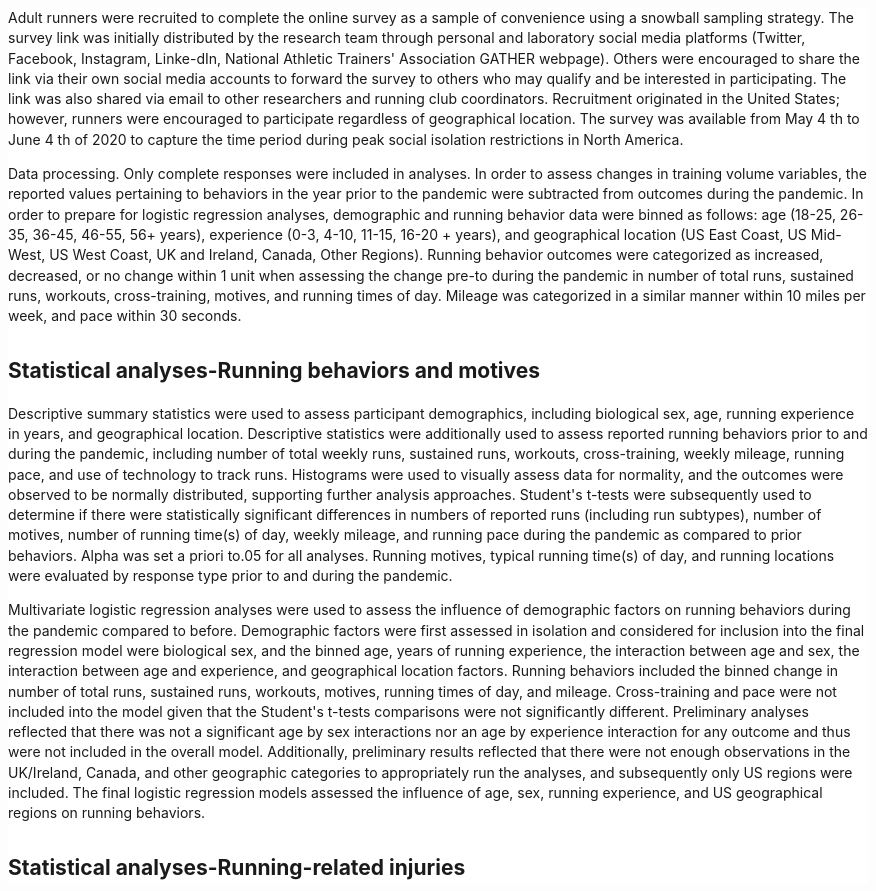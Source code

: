 Adult runners were recruited to complete the online survey as a sample of convenience using a snowball sampling strategy. The survey link was initially distributed by the research team through personal and laboratory social media platforms (Twitter, Facebook, Instagram, Linke-dIn, National Athletic Trainers' Association GATHER webpage). Others were encouraged to share the link via their own social media accounts to forward the survey to others who may qualify and be interested in participating. The link was also shared via email to other researchers and running club coordinators. Recruitment originated in the United States; however, runners were encouraged to participate regardless of geographical location. The survey was available from May 4 th to June 4 th of 2020 to capture the time period during peak social isolation restrictions in North America.

Data processing. Only complete responses were included in analyses. In order to assess changes in training volume variables, the reported values pertaining to behaviors in the year prior to the pandemic were subtracted from outcomes during the pandemic. In order to prepare for logistic regression analyses, demographic and running behavior data were binned as follows: age (18-25, 26-35, 36-45, 46-55, 56+ years), experience (0-3, 4-10, 11-15, 16-20 + years), and geographical location (US East Coast, US Mid-West, US West Coast, UK and Ireland, Canada, Other Regions). Running behavior outcomes were categorized as increased, decreased, or no change within 1 unit when assessing the change pre-to during the pandemic in number of total runs, sustained runs, workouts, cross-training, motives, and running times of day. Mileage was categorized in a similar manner within 10 miles per week, and pace within 30 seconds.


## Statistical analyses-Running behaviors and motives

Descriptive summary statistics were used to assess participant demographics, including biological sex, age, running experience in years, and geographical location. Descriptive statistics were additionally used to assess reported running behaviors prior to and during the pandemic, including number of total weekly runs, sustained runs, workouts, cross-training, weekly mileage, running pace, and use of technology to track runs. Histograms were used to visually assess data for normality, and the outcomes were observed to be normally distributed, supporting further analysis approaches. Student's t-tests were subsequently used to determine if there were statistically significant differences in numbers of reported runs (including run subtypes), number of motives, number of running time(s) of day, weekly mileage, and running pace during the pandemic as compared to prior behaviors. Alpha was set a priori to.05 for all analyses. Running motives, typical running time(s) of day, and running locations were evaluated by response type prior to and during the pandemic.

Multivariate logistic regression analyses were used to assess the influence of demographic factors on running behaviors during the pandemic compared to before. Demographic factors were first assessed in isolation and considered for inclusion into the final regression model were biological sex, and the binned age, years of running experience, the interaction between age and sex, the interaction between age and experience, and geographical location factors. Running behaviors included the binned change in number of total runs, sustained runs, workouts, motives, running times of day, and mileage. Cross-training and pace were not included into the model given that the Student's t-tests comparisons were not significantly different. Preliminary analyses reflected that there was not a significant age by sex interactions nor an age by experience interaction for any outcome and thus were not included in the overall model. Additionally, preliminary results reflected that there were not enough observations in the UK/Ireland, Canada, and other geographic categories to appropriately run the analyses, and subsequently only US regions were included. The final logistic regression models assessed the influence of age, sex, running experience, and US geographical regions on running behaviors.


## Statistical analyses-Running-related injuries
